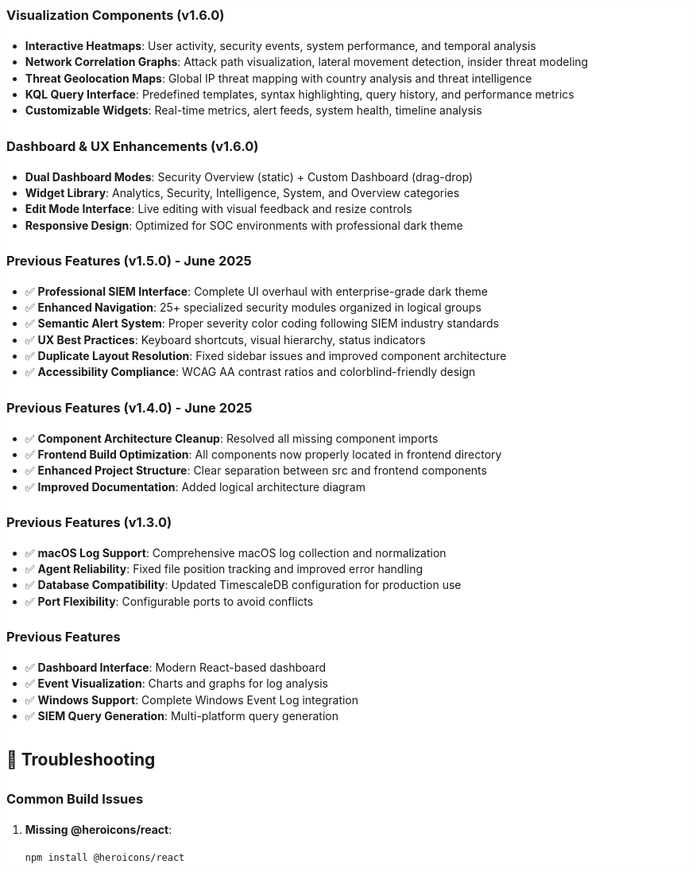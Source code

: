 ### Visualization Components (v1.6.0)
- **Interactive Heatmaps**: User activity, security events, system performance, and temporal analysis
- **Network Correlation Graphs**: Attack path visualization, lateral movement detection, insider threat modeling
- **Threat Geolocation Maps**: Global IP threat mapping with country analysis and threat intelligence
- **KQL Query Interface**: Predefined templates, syntax highlighting, query history, and performance metrics
- **Customizable Widgets**: Real-time metrics, alert feeds, system health, timeline analysis

### Dashboard & UX Enhancements (v1.6.0)
- **Dual Dashboard Modes**: Security Overview (static) + Custom Dashboard (drag-drop)
- **Widget Library**: Analytics, Security, Intelligence, System, and Overview categories
- **Edit Mode Interface**: Live editing with visual feedback and resize controls
- **Responsive Design**: Optimized for SOC environments with professional dark theme

### Previous Features (v1.5.0) - June 2025  
- ✅ **Professional SIEM Interface**: Complete UI overhaul with enterprise-grade dark theme
- ✅ **Enhanced Navigation**: 25+ specialized security modules organized in logical groups
- ✅ **Semantic Alert System**: Proper severity color coding following SIEM industry standards
- ✅ **UX Best Practices**: Keyboard shortcuts, visual hierarchy, status indicators
- ✅ **Duplicate Layout Resolution**: Fixed sidebar issues and improved component architecture
- ✅ **Accessibility Compliance**: WCAG AA contrast ratios and colorblind-friendly design

### Previous Features (v1.4.0) - June 2025
- ✅ **Component Architecture Cleanup**: Resolved all missing component imports
- ✅ **Frontend Build Optimization**: All components now properly located in frontend directory
- ✅ **Enhanced Project Structure**: Clear separation between src and frontend components
- ✅ **Improved Documentation**: Added logical architecture diagram

### Previous Features (v1.3.0)
- ✅ **macOS Log Support**: Comprehensive macOS log collection and normalization
- ✅ **Agent Reliability**: Fixed file position tracking and improved error handling
- ✅ **Database Compatibility**: Updated TimescaleDB configuration for production use
- ✅ **Port Flexibility**: Configurable ports to avoid conflicts

### Previous Features
- ✅ **Dashboard Interface**: Modern React-based dashboard
- ✅ **Event Visualization**: Charts and graphs for log analysis
- ✅ **Windows Support**: Complete Windows Event Log integration
- ✅ **SIEM Query Generation**: Multi-platform query generation

## 🐛 Troubleshooting

### Common Build Issues

1. **Missing @heroicons/react**: 
   ```bash
   npm install @heroicons/react
   ```
